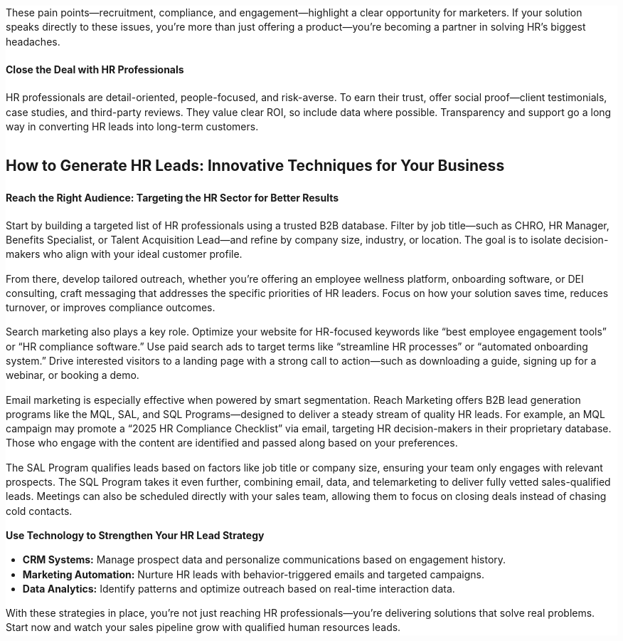 These pain points—recruitment, compliance, and engagement—highlight a clear opportunity for marketers. If your solution speaks directly to these issues, you’re more than just offering a product—you’re becoming a partner in solving HR’s biggest headaches.

#### Close the Deal with HR Professionals

HR professionals are detail-oriented, people-focused, and risk-averse. To earn their trust, offer social proof—client testimonials, case studies, and third-party reviews. They value clear ROI, so include data where possible. Transparency and support go a long way in converting HR leads into long-term customers.

## **How to Generate HR Leads: Innovative Techniques for Your Business**

#### **Reach the Right Audience: Targeting the HR Sector for Better Results**

Start by building a targeted list of HR professionals using a trusted B2B database. Filter by job title—such as CHRO, HR Manager, Benefits Specialist, or Talent Acquisition Lead—and refine by company size, industry, or location. The goal is to isolate decision-makers who align with your ideal customer profile.

From there, develop tailored outreach, whether you’re offering an employee wellness platform, onboarding software, or DEI consulting, craft messaging that addresses the specific priorities of HR leaders. Focus on how your solution saves time, reduces turnover, or improves compliance outcomes.

Search marketing also plays a key role. Optimize your website for HR-focused keywords like “best employee engagement tools” or “HR compliance software.” Use paid search ads to target terms like “streamline HR processes” or “automated onboarding system.” Drive interested visitors to a landing page with a strong call to action—such as downloading a guide, signing up for a webinar, or booking a demo.

Email marketing is especially effective when powered by smart segmentation. Reach Marketing offers B2B lead generation programs like the MQL, SAL, and SQL Programs—designed to deliver a steady stream of quality HR leads. For example, an MQL campaign may promote a “2025 HR Compliance Checklist” via email, targeting HR decision-makers in their proprietary database. Those who engage with the content are identified and passed along based on your preferences.

The SAL Program qualifies leads based on factors like job title or company size, ensuring your team only engages with relevant prospects. The SQL Program takes it even further, combining email, data, and telemarketing to deliver fully vetted sales-qualified leads. Meetings can also be scheduled directly with your sales team, allowing them to focus on closing deals instead of chasing cold contacts.

**Use Technology to Strengthen Your HR Lead Strategy**

*   **CRM Systems:** Manage prospect data and personalize communications based on engagement history.
*   **Marketing Automation:** Nurture HR leads with behavior-triggered emails and targeted campaigns.
*   **Data Analytics:** Identify patterns and optimize outreach based on real-time interaction data.

With these strategies in place, you’re not just reaching HR professionals—you’re delivering solutions that solve real problems. Start now and watch your sales pipeline grow with qualified human resources leads.
